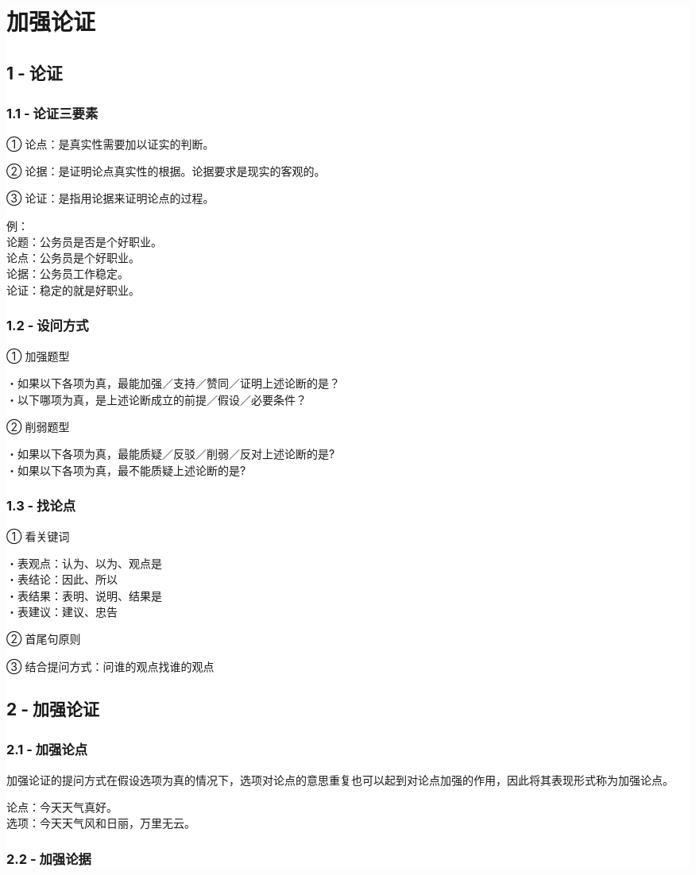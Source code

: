 # 加强论证

## 1 - 论证

### 1.1 - 论证三要素

① 论点：是真实性需要加以证实的判断。

② 论据：是证明论点真实性的根据。论据要求是现实的客观的。

③ 论证：是指用论据来证明论点的过程。

例：  
论题：公务员是否是个好职业。  
论点：公务员是个好职业。  
论据：公务员工作稳定。  
论证：稳定的就是好职业。

### 1.2 - 设问方式

① 加强题型

・如果以下各项为真，最能加强／支持／赞同／证明上述论断的是？  
・以下哪项为真，是上述论断成立的前提／假设／必要条件？

② 削弱题型

・如果以下各项为真，最能质疑／反驳／削弱／反对上述论断的是?  
・如果以下各项为真，最不能质疑上述论断的是?

### 1.3 - 找论点

① 看关键词

・表观点：认为、以为、观点是  
・表结论：因此、所以  
・表结果：表明、说明、结果是  
・表建议：建议、忠告

② 首尾句原则

③ 结合提问方式：问谁的观点找谁的观点

## 2 - 加强论证

### 2.1 - 加强论点

加强论证的提问方式在假设选项为真的情况下，选项对论点的意思重复也可以起到对论点加强的作用，因此将其表现形式称为加强论点。

论点：今天天气真好。  
选项：今天天气风和日丽，万里无云。

### 2.2 - 加强论据
